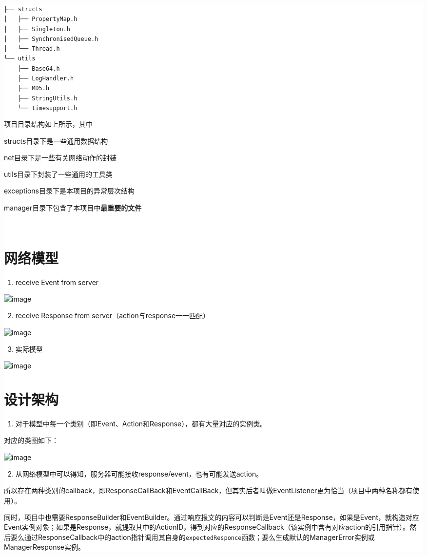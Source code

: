 ```txt
├── structs
│   ├── PropertyMap.h
│   ├── Singleton.h
│   ├── SynchronisedQueue.h
│   └── Thread.h
└── utils
    ├── Base64.h
    ├── LogHandler.h
    ├── MD5.h
    ├── StringUtils.h
    └── timesupport.h
```

项目目录结构如上所示，其中

structs目录下是一些通用数据结构

net目录下是一些有关网络动作的封装

utils目录下封装了一些通用的工具类

exceptions目录下是本项目的异常层次结构

manager目录下包含了本项目中**最重要的文件**

‍

# 网络模型

1. receive Event from server

​![image](https://cdn.sxrekord.com/blog/asterisk-cpp/image-20240629162800-iy22gof.png)​

2. receive Response from server（action与response一一匹配）

​![image](https://cdn.sxrekord.com/blog/asterisk-cpp/image-20240629162854-czar21a.png)​

3. 实际模型

​![image](https://cdn.sxrekord.com/blog/asterisk-cpp/image-20240629162922-nwr8hsy.png)​

# 设计架构

1. 对于模型中每一个类别（即Event、Action和Response），都有大量对应的实例类。

对应的类图如下：

​![image](https://cdn.sxrekord.com/blog/asterisk-cpp/image-20240629163855-7g79br6.png)​

2. 从网络模型中可以得知，服务器可能接收response/event，也有可能发送action。

所以存在两种类别的callback，即ResponseCallBack和EventCallBack，但其实后者叫做EventListener更为恰当（项目中两种名称都有使用）。

同时，项目中也需要ResponseBuilder和EventBuilder。通过响应报文的内容可以判断是Event还是Response，如果是Event，就构造对应Event实例对象；如果是Response，就提取其中的ActionID，得到对应的ResponseCallback（该实例中含有对应action的引用指针）。然后要么通过ResponseCallback中的action指针调用其自身的`expectedResponce`​函数；要么生成默认的ManagerError实例或ManagerResponse实例。
